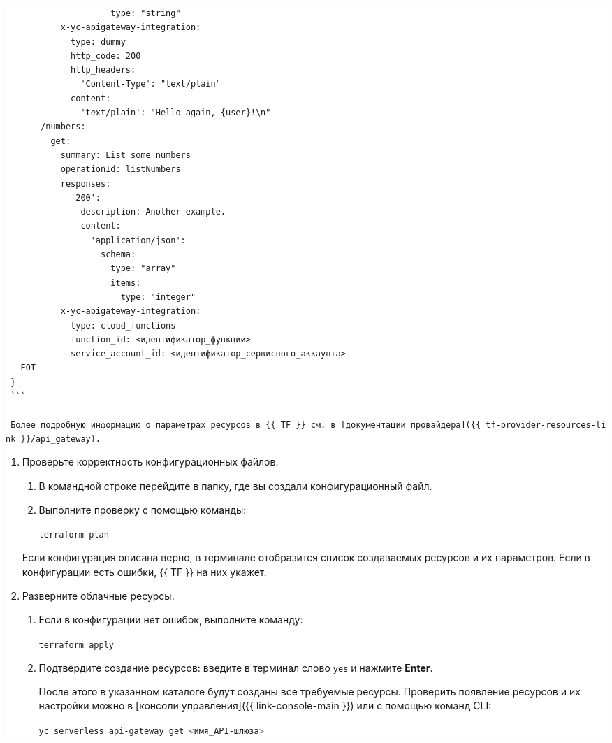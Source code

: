                          type: "string"
               x-yc-apigateway-integration:
                 type: dummy
                 http_code: 200
                 http_headers:
                   'Content-Type': "text/plain"
                 content:
                   'text/plain': "Hello again, {user}!\n"
           /numbers:
             get:
               summary: List some numbers
               operationId: listNumbers
               responses:
                 '200':
                   description: Another example.
                   content:
                     'application/json':
                       schema:
                         type: "array"
                         items:
                           type: "integer"
               x-yc-apigateway-integration:
                 type: cloud_functions
                 function_id: <идентификатор_функции>
                 service_account_id: <идентификатор_сервисного_аккаунта>
       EOT
     }
     ```

     Более подробную информацию о параметрах ресурсов в {{ TF }} см. в [документации провайдера]({{ tf-provider-resources-link }}/api_gateway).
  1. Проверьте корректность конфигурационных файлов.
     1. В командной строке перейдите в папку, где вы создали конфигурационный файл.
     1. Выполните проверку с помощью команды:

        ```bash
        terraform plan
        ```

     Если конфигурация описана верно, в терминале отобразится список создаваемых ресурсов и их параметров. Если в конфигурации есть ошибки, {{ TF }} на них укажет.
  1. Разверните облачные ресурсы.
     1. Если в конфигурации нет ошибок, выполните команду:

        ```bash
        terraform apply
        ```

     1. Подтвердите создание ресурсов: введите в терминал слово `yes` и нажмите **Enter**.

        После этого в указанном каталоге будут созданы все требуемые ресурсы. Проверить появление ресурсов и их настройки можно в [консоли управления]({{ link-console-main }}) или с помощью команд CLI:

        ```bash
        yc serverless api-gateway get <имя_API-шлюза>
        ```
